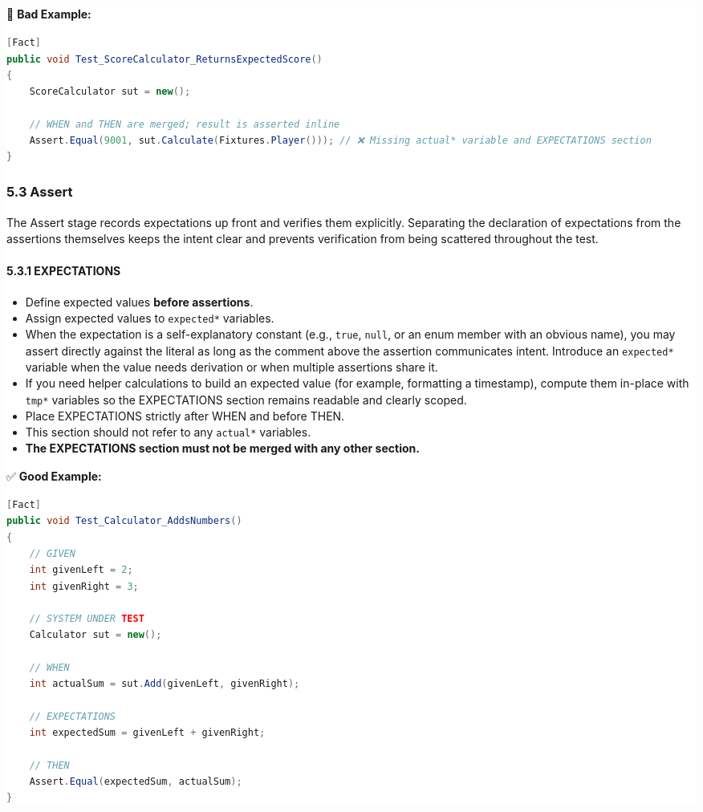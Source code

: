 🚫 **Bad Example:**
```csharp
[Fact]
public void Test_ScoreCalculator_ReturnsExpectedScore()
{
    ScoreCalculator sut = new();

    // WHEN and THEN are merged; result is asserted inline
    Assert.Equal(9001, sut.Calculate(Fixtures.Player())); // ❌ Missing actual* variable and EXPECTATIONS section
}
```

### **5.3 Assert**
The Assert stage records expectations up front and verifies them explicitly. Separating the declaration of expectations from the assertions themselves keeps the intent clear and prevents verification from being scattered throughout the test.

#### **5.3.1 EXPECTATIONS**
- Define expected values **before assertions**.
- Assign expected values to `expected*` variables.
- When the expectation is a self-explanatory constant (e.g., `true`, `null`, or an enum member with an obvious name), you may
  assert directly against the literal as long as the comment above the assertion communicates intent. Introduce an
  `expected*` variable when the value needs derivation or when multiple assertions share it.
- If you need helper calculations to build an expected value (for example, formatting a timestamp), compute them in-place with `tmp*` variables so the EXPECTATIONS section remains readable and clearly scoped.
- Place EXPECTATIONS strictly after WHEN and before THEN.
- This section should not refer to any `actual*` variables.
- **The EXPECTATIONS section must not be merged with any other section.**

✅ **Good Example:**
```csharp
[Fact]
public void Test_Calculator_AddsNumbers()
{
    // GIVEN
    int givenLeft = 2;
    int givenRight = 3;

    // SYSTEM UNDER TEST
    Calculator sut = new();

    // WHEN
    int actualSum = sut.Add(givenLeft, givenRight);

    // EXPECTATIONS
    int expectedSum = givenLeft + givenRight;

    // THEN
    Assert.Equal(expectedSum, actualSum);
}
```
